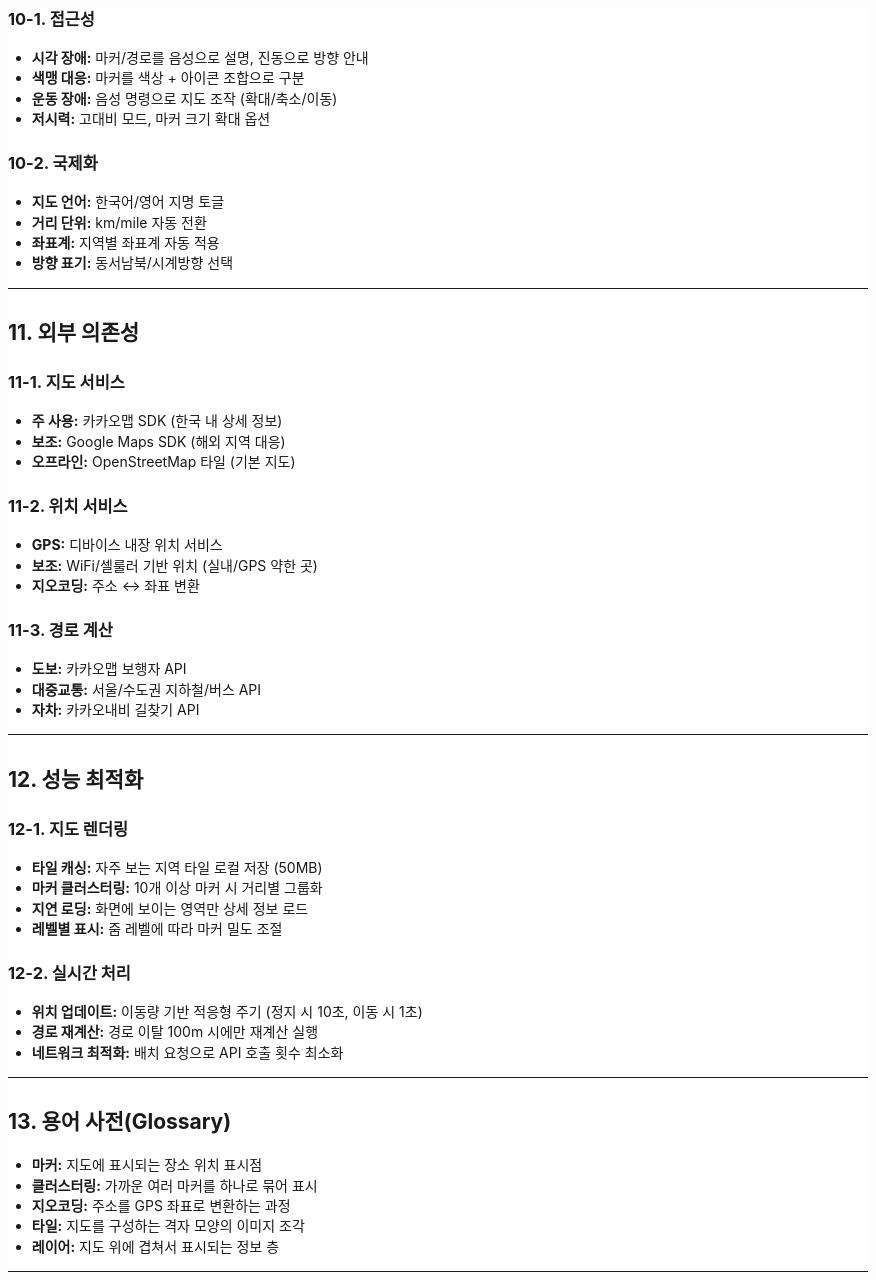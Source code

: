 ### 10-1. 접근성
- **시각 장애:** 마커/경로를 음성으로 설명, 진동으로 방향 안내
- **색맹 대응:** 마커를 색상 + 아이콘 조합으로 구분
- **운동 장애:** 음성 명령으로 지도 조작 (확대/축소/이동)
- **저시력:** 고대비 모드, 마커 크기 확대 옵션

### 10-2. 국제화
- **지도 언어:** 한국어/영어 지명 토글
- **거리 단위:** km/mile 자동 전환
- **좌표계:** 지역별 좌표계 자동 적용
- **방향 표기:** 동서남북/시계방향 선택

---

## 11. 외부 의존성

### 11-1. 지도 서비스
- **주 사용:** 카카오맵 SDK (한국 내 상세 정보)
- **보조:** Google Maps SDK (해외 지역 대응)
- **오프라인:** OpenStreetMap 타일 (기본 지도)

### 11-2. 위치 서비스
- **GPS:** 디바이스 내장 위치 서비스
- **보조:** WiFi/셀룰러 기반 위치 (실내/GPS 약한 곳)
- **지오코딩:** 주소 ↔ 좌표 변환

### 11-3. 경로 계산
- **도보:** 카카오맵 보행자 API
- **대중교통:** 서울/수도권 지하철/버스 API
- **자차:** 카카오내비 길찾기 API

---

## 12. 성능 최적화

### 12-1. 지도 렌더링
- **타일 캐싱:** 자주 보는 지역 타일 로컬 저장 (50MB)
- **마커 클러스터링:** 10개 이상 마커 시 거리별 그룹화
- **지연 로딩:** 화면에 보이는 영역만 상세 정보 로드
- **레벨별 표시:** 줌 레벨에 따라 마커 밀도 조절

### 12-2. 실시간 처리
- **위치 업데이트:** 이동량 기반 적응형 주기 (정지 시 10초, 이동 시 1초)
- **경로 재계산:** 경로 이탈 100m 시에만 재계산 실행
- **네트워크 최적화:** 배치 요청으로 API 호출 횟수 최소화

---

## 13. 용어 사전(Glossary)
- **마커:** 지도에 표시되는 장소 위치 표시점
- **클러스터링:** 가까운 여러 마커를 하나로 묶어 표시
- **지오코딩:** 주소를 GPS 좌표로 변환하는 과정
- **타일:** 지도를 구성하는 격자 모양의 이미지 조각
- **레이어:** 지도 위에 겹쳐서 표시되는 정보 층

---